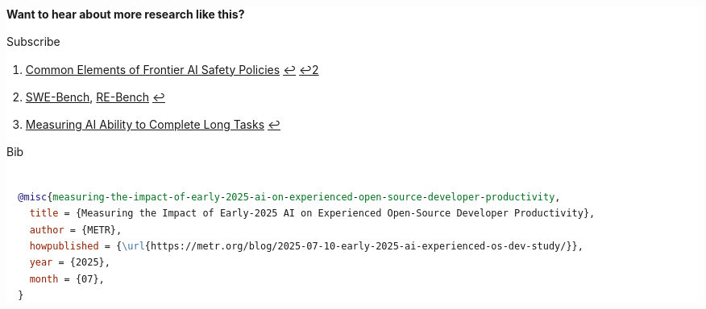 **Want to hear about more research like this?**

Subscribe

1. [Common Elements of Frontier AI Safety Policies](https://metr.org/common-elements.pdf#page=18) [↩](https://metr.org/blog/2025-07-10-early-2025-ai-experienced-os-dev-study/#fnref:1) [↩2](https://metr.org/blog/2025-07-10-early-2025-ai-experienced-os-dev-study/#fnref:1:1)

2. [SWE-Bench](https://openai.com/index/introducing-swe-bench-verified/), [RE-Bench](https://arxiv.org/abs/2411.15114) [↩](https://metr.org/blog/2025-07-10-early-2025-ai-experienced-os-dev-study/#fnref:2)

3. [Measuring AI Ability to Complete Long Tasks](https://arxiv.org/abs/2503.14499) [↩](https://metr.org/blog/2025-07-10-early-2025-ai-experienced-os-dev-study/#fnref:3)


Bib

```bibtex

  @misc{measuring-the-impact-of-early-2025-ai-on-experienced-open-source-developer-productivity,
    title = {Measuring the Impact of Early-2025 AI on Experienced Open-Source Developer Productivity},
    author = {METR},
    howpublished = {\url{https://metr.org/blog/2025-07-10-early-2025-ai-experienced-os-dev-study/}},
    year = {2025},
    month = {07},
  }


```
